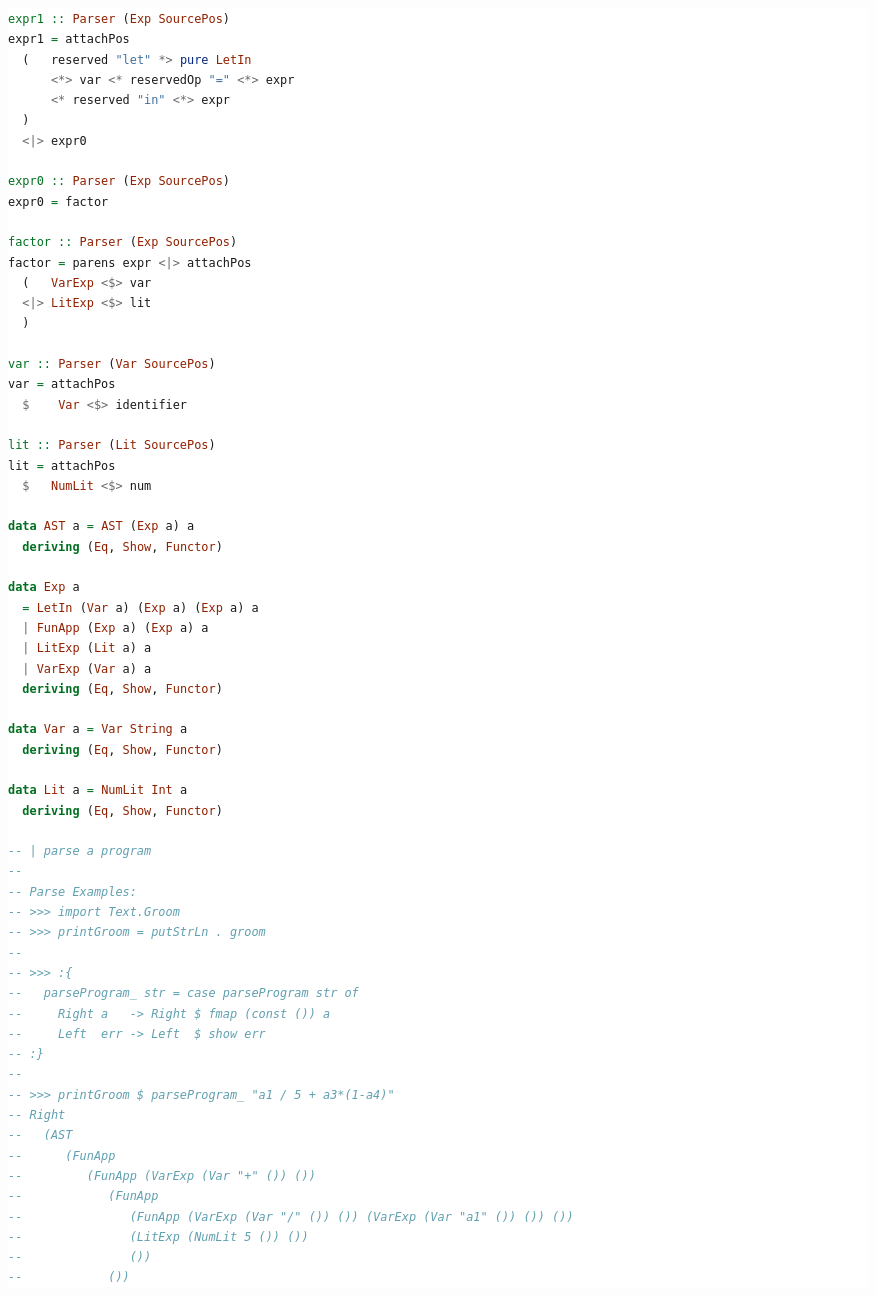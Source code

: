 ```haskell
expr1 :: Parser (Exp SourcePos)
expr1 = attachPos
  (   reserved "let" *> pure LetIn
      <*> var <* reservedOp "=" <*> expr
      <* reserved "in" <*> expr
  )
  <|> expr0

expr0 :: Parser (Exp SourcePos)
expr0 = factor

factor :: Parser (Exp SourcePos)
factor = parens expr <|> attachPos
  (   VarExp <$> var
  <|> LitExp <$> lit
  )

var :: Parser (Var SourcePos)
var = attachPos
  $    Var <$> identifier

lit :: Parser (Lit SourcePos)
lit = attachPos
  $   NumLit <$> num

data AST a = AST (Exp a) a
  deriving (Eq, Show, Functor)

data Exp a
  = LetIn (Var a) (Exp a) (Exp a) a
  | FunApp (Exp a) (Exp a) a
  | LitExp (Lit a) a
  | VarExp (Var a) a
  deriving (Eq, Show, Functor)

data Var a = Var String a
  deriving (Eq, Show, Functor)

data Lit a = NumLit Int a
  deriving (Eq, Show, Functor)

-- | parse a program
--
-- Parse Examples:
-- >>> import Text.Groom
-- >>> printGroom = putStrLn . groom
--
-- >>> :{
--   parseProgram_ str = case parseProgram str of
--     Right a   -> Right $ fmap (const ()) a
--     Left  err -> Left  $ show err
-- :}
--
-- >>> printGroom $ parseProgram_ "a1 / 5 + a3*(1-a4)"
-- Right
--   (AST
--      (FunApp
--         (FunApp (VarExp (Var "+" ()) ())
--            (FunApp
--               (FunApp (VarExp (Var "/" ()) ()) (VarExp (Var "a1" ()) ()) ())
--               (LitExp (NumLit 5 ()) ())
--               ())
--            ())
```